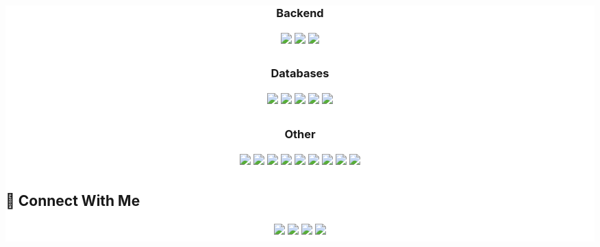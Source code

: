<h3 align="center">Backend</h3>
<p align="center">
	<img src="https://img.shields.io/badge/node.js-6DA55F?style=for-the-badge&logo=node.js&logoColor=white" style="margin-bottom: 4px;" height="30px">
	<img src="https://img.shields.io/badge/express.js-%23404d59.svg?style=for-the-badge&logo=express&logoColor=%2361DAFB" style="margin-bottom: 4px;" height="30px">
	<img src="https://img.shields.io/badge/flask-%23000.svg?style=for-the-badge&logo=flask&logoColor=white" style="margin-bottom: 4px;" height="30px">
</p>


<h3 align="center">Databases</h3>
<p align="center">
<img src="https://img.shields.io/badge/postgresql-%23316192.svg?style=for-the-badge&logo=postgresql&logoColor=white" style="margin-bottom: 4px;" height="30px">
<img src="https://img.shields.io/badge/mongodb-%234EA300.svg?style=for-the-badge&logo=mongodb&logoColor=white" style="margin-bottom: 4px;" height="30px">
<img src="https://img.shields.io/badge/sqlite-%230B6600.svg?style=for-the-badge&logo=sqlite&logoColor=white" style="margin-bottom: 4px;" height="30px">
<img src="https://img.shields.io/badge/mysql-%230a1fd0.svg?style=for-the-badge&logo=mysql&logoColor=white" style="margin-bottom: 4px;" height="30px">
<img src="https://img.shields.io/badge/firebase-%23F7CA18.svg?style=for-the-badge&logo=firebase&logoColor=white" style="margin-bottom: 4px;" height="30px">
</p>



<h3 align="center">Other</h3>
<p align="center">
<img src="https://img.shields.io/badge/vercel-%2338B2AC.svg?style=for-the-badge&logo=vercel&logoColor=white" style="margin-bottom: 4px;" height="30px">
<img src="https://img.shields.io/badge/git-%23F05033.svg?style=for-the-badge&logo=git&logoColor=white" style="margin-bottom: 4px;" height="30px">
<img src="https://img.shields.io/badge/-Arduino-00979D?style=for-the-badge&logo=Arduino&logoColor=white" style="margin-bottom: 4px;" height="30px">
<img src="https://img.shields.io/badge/Linux-FCC624?style=for-the-badge&logo=linux&logoColor=black" style="margin-bottom: 4px;" height="30px">
<img src="https://img.shields.io/badge/npm-%23CB3837.svg?style=for-the-badge&logo=npm&logoColor=white" style="margin-bottom: 4px;" height="30px">
<img src="https://img.shields.io/badge/yarn-%232C8EBB.svg?style=for-the-badge&logo=yarn&logoColor=white" style="margin-bottom: 4px;" height="30px">
<img src="https://img.shields.io/badge/github-%23121011.svg?style=for-the-badge&logo=github&logoColor=white" style="margin-bottom: 4px;" height="30px">
<img src="https://img.shields.io/badge/adobe%20photoshop-31A8FF?style=for-the-badge&logo=adobe-photoshop&logoColor=white" style="margin-bottom: 4px;" height="30px">
<img src="https://img.shields.io/badge/FIGMA-%23F24E1E.svg?style=for-the-badge&logo=FIGMA&logoColor=white" style="margin-bottom: 4px;" height="30px">
</p>

## 👥 Connect With Me
<p align="center">
<a href="https://linkedin.com/in/0adiy"><img src="https://img.shields.io/badge/linkedin-%230077B5.svg?style=for-the-badge&logo=linkedin&logoColor=white" style="margin-bottom: 4px;" height="30px" target="_blank"></a>
<a href="https://twitter.com/bisskut"><img src="https://img.shields.io/badge/Discord-%237289DA.svg?style=for-the-badge&logo=discord&logoColor=white" style="margin-bottom: 4px;" height="30px" target="_blank"></a>
<a href="https://www.reddit.com/user/ghastlywasp"><img src="https://img.shields.io/badge/Reddit-FF4500?style=for-the-badge&logo=reddit&logoColor=white" style="margin-bottom: 4px;" height="30px" target="_blank"></a>
<a href="https://leetcode.com/adityaruva"><img src="https://img.shields.io/badge/LeetCode-000000?style=for-the-badge&logo=LeetCode&logoColor=#d16c06" style="margin-bottom: 4px;" height="30px" target="_blank"></a>
</p>
